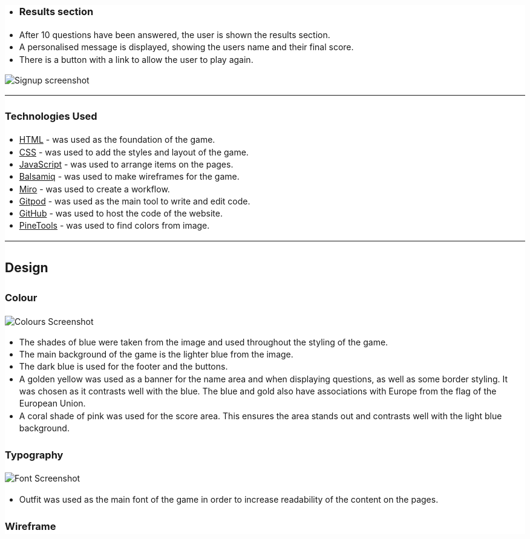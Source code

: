 
- ### Results section

* After 10 questions have been answered, the user is shown the results section.
* A personalised message is displayed, showing the users name and their final score.
* There is a button with a link to allow the user to play again.

![Signup screenshot](documentation/results-section.jpeg)

---

### Technologies Used

- [HTML](https://developer.mozilla.org/en-US/docs/Web/HTML) - was used as the foundation of the game.
- [CSS](https://developer.mozilla.org/en-US/docs/Web/css) - was used to add the styles and layout of the game.
- [JavaScript](https://developer.mozilla.org/en-US/docs/Learn/javascript) - was used to arrange items on the pages.
- [Balsamiq](https://balsamiq.com/) - was used to make wireframes for the game.
- [Miro](https://miro.com/app/) - was used to create a workflow.
- [Gitpod](https://www.gitpod.io/) - was used as the main tool to write and edit code.
- [GitHub](https://github.com/) - was used to host the code of the website.
- [PineTools](https://pinetools.com/) - was used to find colors from image.


---

## Design

### Colour

![Colours Screenshot](documentation/colors.jpeg)

* The shades of blue were taken from the image and used throughout the styling of the game.
* The main background of the game is the lighter blue from the image.
* The dark blue is used for the footer and the buttons.
* A golden yellow was used as a banner for the name area and when displaying questions, as well as some border styling. It was chosen as it contrasts well with the blue. The blue and gold also have associations with Europe from the flag of the European Union.
* A coral shade of pink was used for the score area. This ensures the area stands out and contrasts well with the light blue background.

### Typography

![Font Screenshot](documentation/font-family.jpeg)

* Outfit was used as the main font of the game in order to increase readability of the content on the pages.


### Wireframe
